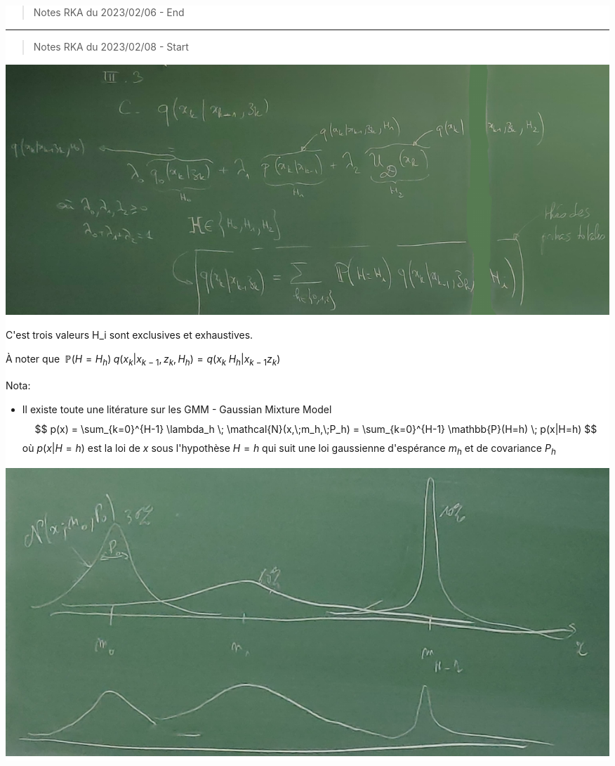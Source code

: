 


> Notes RKA du 2023/02/06 - End

---

> Notes RKA du 2023/02/08 - Start



![](/assets/images/B3.RP.CM.BB20230208-01.png)

C'est trois valeurs H_i sont exclusives et exhaustives.

À noter que $\;\mathbb{P}(H=H_h)\;q(x_k|x_{k-1},z_k,H_h) = q(x_k\;H_h|x_{k-1}z_k)$

Nota:
- Il existe toute une litérature sur les GMM - Gaussian Mixture Model
$$
p(x) = \sum_{k=0}^{H-1} \lambda_h \; \mathcal{N}(x,\;m_h,\;P_h) = \sum_{k=0}^{H-1} \mathbb{P}(H=h) \; p(x|H=h)
$$
où $p(x|H=h)$ est la loi de $x$ sous l'hypothèse $H=h$ qui suit une loi gaussienne d'espérance $m_h$ et de covariance $P_h$

![](/assets/images/B3.RP.CM.BB20230208-02.png)
